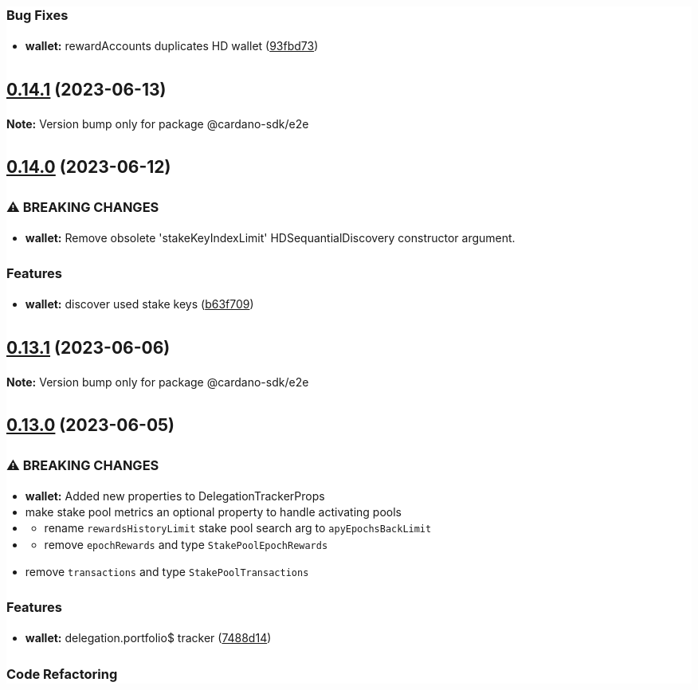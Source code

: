 ### Bug Fixes

* **wallet:** rewardAccounts duplicates HD wallet ([93fbd73](https://github.com/input-output-hk/cardano-js-sdk/commit/93fbd73e1f7951220c8589f5ea4bdd098d903a02))

## [0.14.1](https://github.com/input-output-hk/cardano-js-sdk/compare/@cardano-sdk/e2e@0.14.0...@cardano-sdk/e2e@0.14.1) (2023-06-13)

**Note:** Version bump only for package @cardano-sdk/e2e

## [0.14.0](https://github.com/input-output-hk/cardano-js-sdk/compare/@cardano-sdk/e2e@0.13.1...@cardano-sdk/e2e@0.14.0) (2023-06-12)

### ⚠ BREAKING CHANGES

* **wallet:** Remove obsolete 'stakeKeyIndexLimit' HDSequantialDiscovery
constructor argument.

### Features

* **wallet:** discover used stake keys ([b63f709](https://github.com/input-output-hk/cardano-js-sdk/commit/b63f7098b28fc835f1f09bc7a92392bc5be7e912))

## [0.13.1](https://github.com/input-output-hk/cardano-js-sdk/compare/@cardano-sdk/e2e@0.13.0...@cardano-sdk/e2e@0.13.1) (2023-06-06)

**Note:** Version bump only for package @cardano-sdk/e2e

## [0.13.0](https://github.com/input-output-hk/cardano-js-sdk/compare/@cardano-sdk/e2e@0.12.1...@cardano-sdk/e2e@0.13.0) (2023-06-05)

### ⚠ BREAKING CHANGES

* **wallet:** Added new properties to DelegationTrackerProps
* make stake pool metrics an optional property to handle activating pools
* - rename `rewardsHistoryLimit` stake pool search arg to `apyEpochsBackLimit`
* - remove `epochRewards` and type `StakePoolEpochRewards`
- remove `transactions` and type `StakePoolTransactions`

### Features

* **wallet:** delegation.portfolio$ tracker ([7488d14](https://github.com/input-output-hk/cardano-js-sdk/commit/7488d14008f7aa3d91d7513cfffaeb81e160eb18))

### Code Refactoring
